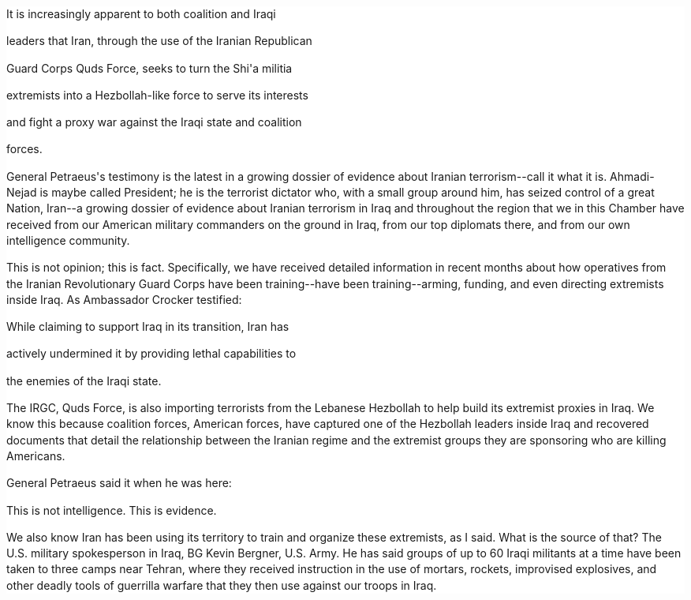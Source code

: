 
 It is increasingly apparent to both coalition and Iraqi 


 leaders that Iran, through the use of the Iranian Republican 


 Guard Corps Quds Force, seeks to turn the Shi'a militia 


 extremists into a Hezbollah-like force to serve its interests 


 and fight a proxy war against the Iraqi state and coalition 


 forces.


General Petraeus's testimony is the latest in a growing dossier of 
evidence about Iranian terrorism--call it what it is. Ahmadi-Nejad is 
maybe called President; he is the terrorist dictator who, with a small 
group around him, has seized control of a great Nation, Iran--a growing 
dossier of evidence about Iranian terrorism in Iraq and throughout the 
region that we in this Chamber have received from our American military 
commanders on the ground in Iraq, from our top diplomats there, and 
from our own intelligence community.

This is not opinion; this is fact. Specifically, we have received 
detailed information in recent months about how operatives from the 
Iranian Revolutionary Guard Corps have been training--have been 
training--arming, funding, and even directing extremists inside Iraq. 
As Ambassador Crocker testified:




 While claiming to support Iraq in its transition, Iran has 


 actively undermined it by providing lethal capabilities to 


 the enemies of the Iraqi state.


The IRGC, Quds Force, is also importing terrorists from the Lebanese 
Hezbollah to help build its extremist proxies in Iraq. We know this 
because coalition forces, American forces, have captured one of the 
Hezbollah leaders inside Iraq and recovered documents that detail the 
relationship between the Iranian regime and the extremist groups they 
are sponsoring who are killing Americans.

General Petraeus said it when he was here:




 This is not intelligence. This is evidence.


We also know Iran has been using its territory to train and organize 
these extremists, as I said. What is the source of that? The U.S. 
military spokesperson in Iraq, BG Kevin Bergner, U.S. Army. He has said 
groups of up to 60 Iraqi militants at a time have been taken to three 
camps near Tehran, where they received instruction in the use of 
mortars, rockets, improvised explosives, and other deadly tools of 
guerrilla warfare that they then use against our troops in Iraq.
